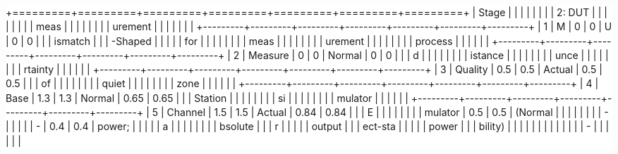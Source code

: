 +=========+=========+=========+=========+=========+=========+=========+
| Stage   |         |         |         |         |         |         |
| 2: DUT  |         |         |         |         |         |         |
| meas    |         |         |         |         |         |         |
| urement |         |         |         |         |         |         |
+---------+---------+---------+---------+---------+---------+---------+
| 1       | M       | 0       | 0       | U       | 0       | 0       |
|         | ismatch |         |         | -Shaped |         |         |
|         | for     |         |         |         |         |         |
|         | meas    |         |         |         |         |         |
|         | urement |         |         |         |         |         |
|         | process |         |         |         |         |         |
+---------+---------+---------+---------+---------+---------+---------+
| 2       | Measure | 0       | 0       | Normal  | 0       | 0       |
|         | d       |         |         |         |         |         |
|         | istance |         |         |         |         |         |
|         | unce    |         |         |         |         |         |
|         | rtainty |         |         |         |         |         |
+---------+---------+---------+---------+---------+---------+---------+
| 3       | Quality | 0.5     | 0.5     | Actual  | 0.5     | 0.5     |
|         | of      |         |         |         |         |         |
|         | quiet   |         |         |         |         |         |
|         | zone    |         |         |         |         |         |
+---------+---------+---------+---------+---------+---------+---------+
| 4       | Base    | 1.3     | 1.3     | Normal  | 0.65    | 0.65    |
|         | Station |         |         |         |         |         |
|         | si      |         |         |         |         |         |
|         | mulator |         |         |         |         |         |
+---------+---------+---------+---------+---------+---------+---------+
| 5       | Channel | 1.5     | 1.5     | Actual  | 0.84    | 0.84    |
|         | E       |         |         |         |         |         |
|         | mulator | 0.5     | 0.5     | (Normal |         |         |
|         |         |         |         | -       |         |         |
|         | \-      | 0.4     | 0.4     | power;  |         |         |
|         | a       |         |         |         |         |         |
|         | bsolute |         |         | r       |         |         |
|         | output  |         |         | ect-sta |         |         |
|         | power   |         |         | bility) |         |         |
|         |         |         |         |         |         |         |
|         | \-      |         |         |         |         |         |